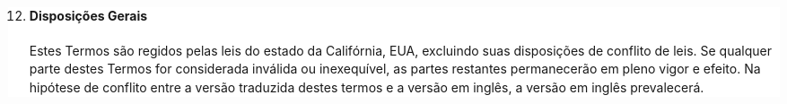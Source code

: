 12. #### Disposições Gerais

    Estes Termos são regidos pelas leis do estado da Califórnia, EUA, excluindo suas disposições de conflito de leis. Se qualquer parte destes Termos for considerada inválida ou inexequível, as partes restantes permanecerão em pleno vigor e efeito. Na hipótese de conflito entre a versão traduzida destes termos e a versão em inglês, a versão em inglês prevalecerá.
